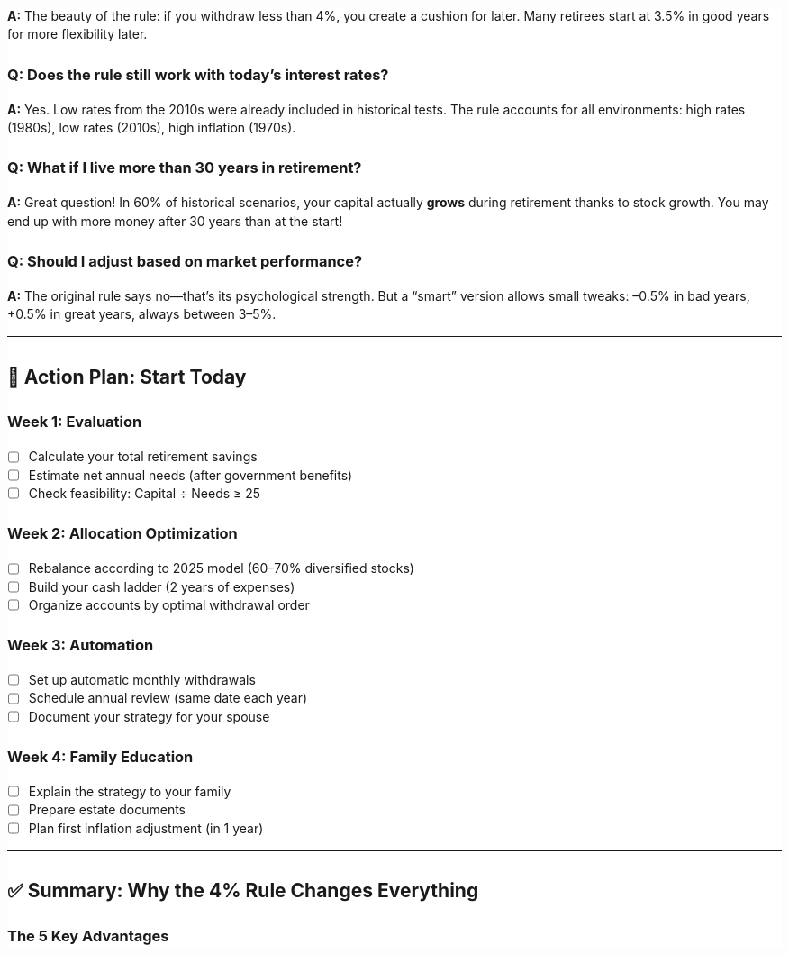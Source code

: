**A:** The beauty of the rule: if you withdraw less than 4%, you create a cushion for later. Many retirees start at 3.5% in good years for more flexibility later.

### **Q: Does the rule still work with today’s interest rates?**

**A:** Yes. Low rates from the 2010s were already included in historical tests. The rule accounts for all environments: high rates (1980s), low rates (2010s), high inflation (1970s).

### **Q: What if I live more than 30 years in retirement?**

**A:** Great question! In 60% of historical scenarios, your capital actually **grows** during retirement thanks to stock growth. You may end up with more money after 30 years than at the start!

### **Q: Should I adjust based on market performance?**

**A:** The original rule says no—that’s its psychological strength. But a “smart” version allows small tweaks: –0.5% in bad years, +0.5% in great years, always between 3–5%.

---

## 🎯 **Action Plan: Start Today**

### **Week 1: Evaluation**

* [ ] Calculate your total retirement savings
* [ ] Estimate net annual needs (after government benefits)
* [ ] Check feasibility: Capital ÷ Needs ≥ 25

### **Week 2: Allocation Optimization**

* [ ] Rebalance according to 2025 model (60–70% diversified stocks)
* [ ] Build your cash ladder (2 years of expenses)
* [ ] Organize accounts by optimal withdrawal order

### **Week 3: Automation**

* [ ] Set up automatic monthly withdrawals
* [ ] Schedule annual review (same date each year)
* [ ] Document your strategy for your spouse

### **Week 4: Family Education**

* [ ] Explain the strategy to your family
* [ ] Prepare estate documents
* [ ] Plan first inflation adjustment (in 1 year)

---

## ✅ **Summary: Why the 4% Rule Changes Everything**

### **The 5 Key Advantages**
